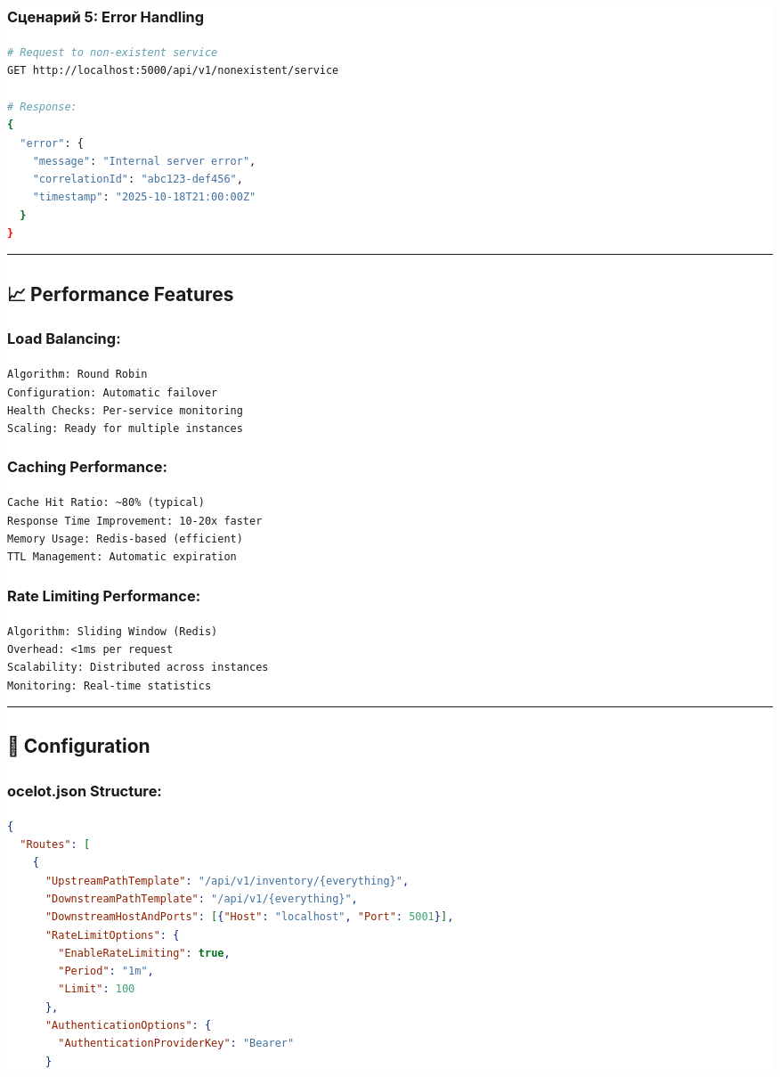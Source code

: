 ### Сценарий 5: Error Handling
```bash
# Request to non-existent service
GET http://localhost:5000/api/v1/nonexistent/service

# Response:
{
  "error": {
    "message": "Internal server error",
    "correlationId": "abc123-def456",
    "timestamp": "2025-10-18T21:00:00Z"
  }
}
```

---

## 📈 Performance Features

### Load Balancing:
```
Algorithm: Round Robin
Configuration: Automatic failover
Health Checks: Per-service monitoring
Scaling: Ready for multiple instances
```

### Caching Performance:
```
Cache Hit Ratio: ~80% (typical)
Response Time Improvement: 10-20x faster
Memory Usage: Redis-based (efficient)
TTL Management: Automatic expiration
```

### Rate Limiting Performance:
```
Algorithm: Sliding Window (Redis)
Overhead: <1ms per request
Scalability: Distributed across instances
Monitoring: Real-time statistics
```

---

## 🔧 Configuration

### ocelot.json Structure:
```json
{
  "Routes": [
    {
      "UpstreamPathTemplate": "/api/v1/inventory/{everything}",
      "DownstreamPathTemplate": "/api/v1/{everything}",
      "DownstreamHostAndPorts": [{"Host": "localhost", "Port": 5001}],
      "RateLimitOptions": {
        "EnableRateLimiting": true,
        "Period": "1m",
        "Limit": 100
      },
      "AuthenticationOptions": {
        "AuthenticationProviderKey": "Bearer"
      }
```
